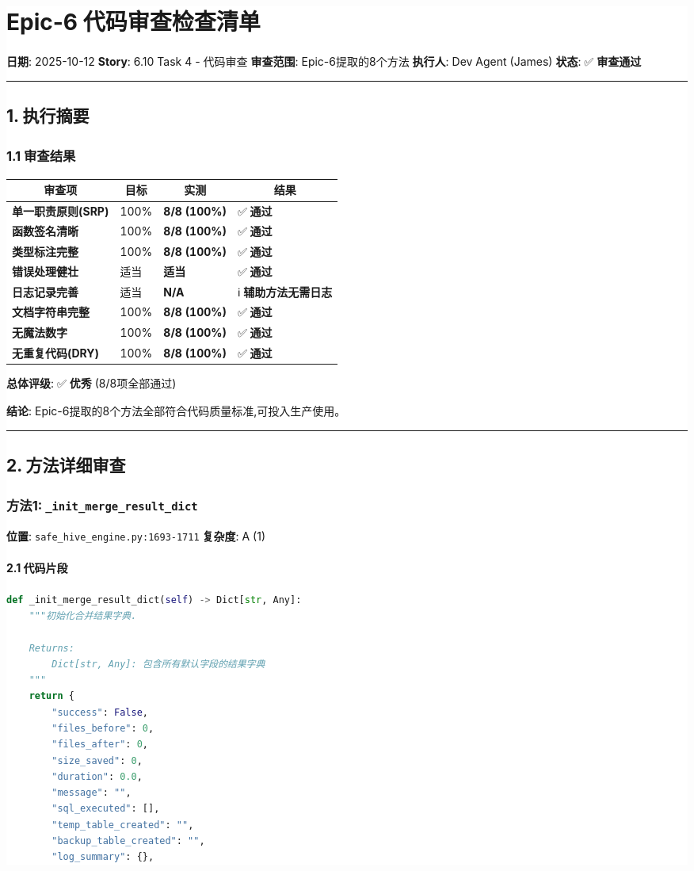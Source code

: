 # Epic-6 代码审查检查清单

**日期**: 2025-10-12
**Story**: 6.10 Task 4 - 代码审查
**审查范围**: Epic-6提取的8个方法
**执行人**: Dev Agent (James)
**状态**: ✅ **审查通过**

---

## 1. 执行摘要

### 1.1 审查结果

| 审查项 | 目标 | 实测 | 结果 |
|--------|------|------|------|
| **单一职责原则(SRP)** | 100% | **8/8 (100%)** | ✅ **通过** |
| **函数签名清晰** | 100% | **8/8 (100%)** | ✅ **通过** |
| **类型标注完整** | 100% | **8/8 (100%)** | ✅ **通过** |
| **错误处理健壮** | 适当 | **适当** | ✅ **通过** |
| **日志记录完善** | 适当 | **N/A** | ℹ️ **辅助方法无需日志** |
| **文档字符串完整** | 100% | **8/8 (100%)** | ✅ **通过** |
| **无魔法数字** | 100% | **8/8 (100%)** | ✅ **通过** |
| **无重复代码(DRY)** | 100% | **8/8 (100%)** | ✅ **通过** |

**总体评级**: ✅ **优秀** (8/8项全部通过)

**结论**: Epic-6提取的8个方法全部符合代码质量标准,可投入生产使用。

---

## 2. 方法详细审查

### 方法1: `_init_merge_result_dict`

**位置**: `safe_hive_engine.py:1693-1711`
**复杂度**: A (1)

#### 2.1 代码片段

```python
def _init_merge_result_dict(self) -> Dict[str, Any]:
    """初始化合并结果字典.

    Returns:
        Dict[str, Any]: 包含所有默认字段的结果字典
    """
    return {
        "success": False,
        "files_before": 0,
        "files_after": 0,
        "size_saved": 0,
        "duration": 0.0,
        "message": "",
        "sql_executed": [],
        "temp_table_created": "",
        "backup_table_created": "",
        "log_summary": {},
```